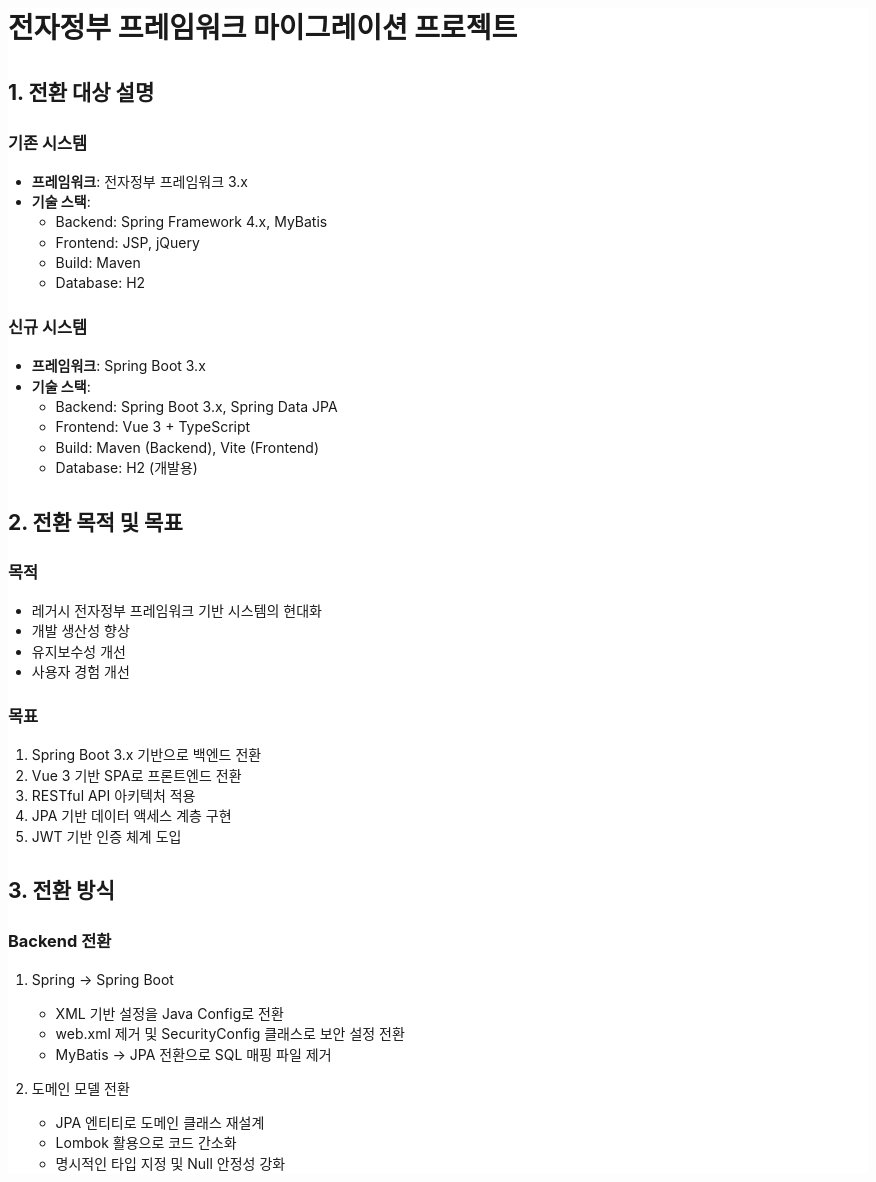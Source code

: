 # 전자정부 프레임워크 마이그레이션 프로젝트

## 1. 전환 대상 설명

### 기존 시스템
- **프레임워크**: 전자정부 프레임워크 3.x
- **기술 스택**:
  - Backend: Spring Framework 4.x, MyBatis
  - Frontend: JSP, jQuery
  - Build: Maven
  - Database: H2

### 신규 시스템
- **프레임워크**: Spring Boot 3.x
- **기술 스택**:
  - Backend: Spring Boot 3.x, Spring Data JPA
  - Frontend: Vue 3 + TypeScript
  - Build: Maven (Backend), Vite (Frontend)
  - Database: H2 (개발용)

## 2. 전환 목적 및 목표

### 목적
- 레거시 전자정부 프레임워크 기반 시스템의 현대화
- 개발 생산성 향상
- 유지보수성 개선
- 사용자 경험 개선

### 목표
1. Spring Boot 3.x 기반으로 백엔드 전환
2. Vue 3 기반 SPA로 프론트엔드 전환
3. RESTful API 아키텍처 적용
4. JPA 기반 데이터 액세스 계층 구현
5. JWT 기반 인증 체계 도입

## 3. 전환 방식

### Backend 전환
1. Spring → Spring Boot
   - XML 기반 설정을 Java Config로 전환
   - web.xml 제거 및 SecurityConfig 클래스로 보안 설정 전환
   - MyBatis → JPA 전환으로 SQL 매핑 파일 제거

2. 도메인 모델 전환
   - JPA 엔티티로 도메인 클래스 재설계
   - Lombok 활용으로 코드 간소화
   - 명시적인 타입 지정 및 Null 안정성 강화
